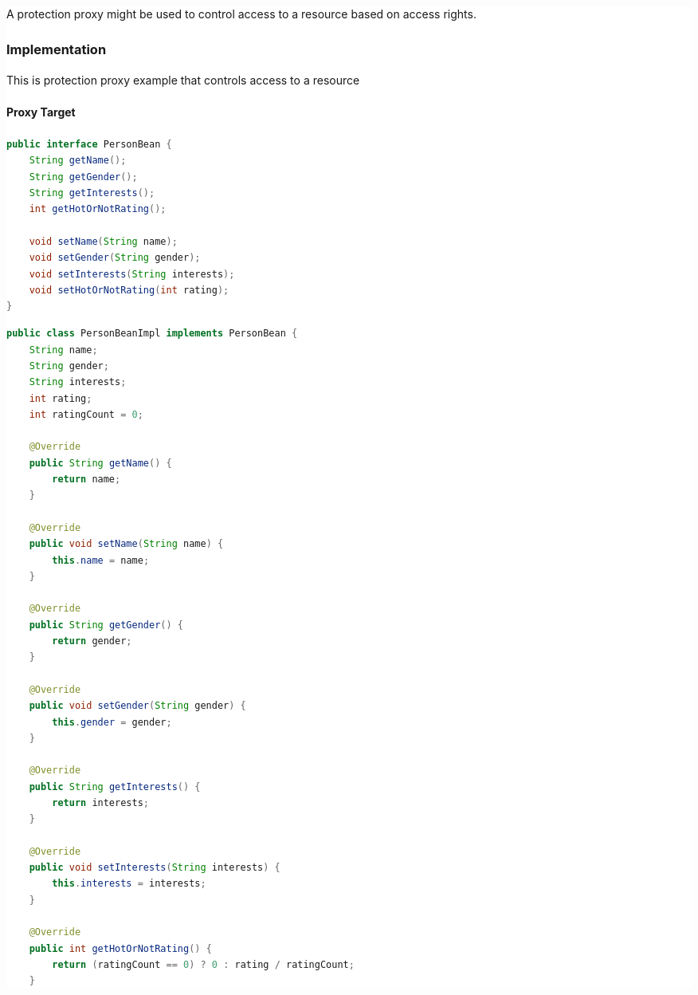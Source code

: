 A protection proxy might be used to control access to a resource based on access rights.


### Implementation

This is protection proxy example that controls access to a resource

#### Proxy Target

```java
public interface PersonBean {
	String getName();
	String getGender();
	String getInterests();
	int getHotOrNotRating();

	void setName(String name);
	void setGender(String gender);
	void setInterests(String interests);
	void setHotOrNotRating(int rating);
}
```

```java
public class PersonBeanImpl implements PersonBean {
	String name;
	String gender;
	String interests;
	int rating;
	int ratingCount = 0;

	@Override
	public String getName() {
		return name;
	}

	@Override
	public void setName(String name) {
		this.name = name;
	}

	@Override
	public String getGender() {
		return gender;
	}

	@Override
	public void setGender(String gender) {
		this.gender = gender;
	}

	@Override
	public String getInterests() {
		return interests;
	}

	@Override
	public void setInterests(String interests) {
		this.interests = interests;
	}

	@Override
	public int getHotOrNotRating() {
		return (ratingCount == 0) ? 0 : rating / ratingCount;
	}

```